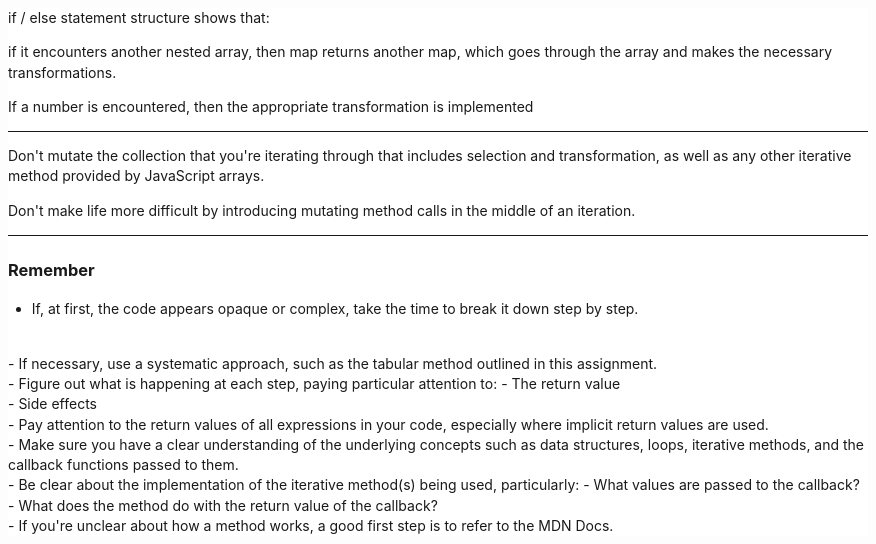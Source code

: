 <span class="y">if / else statement</span> structure shows that:

if it encounters <span class="y">another nested array</span>, then map returns another map, which goes through the array and makes the necessary transformations.

If a <span class="y">number</span> is encountered,
then the appropriate transformation is implemented

___

<span class="o">Don't mutate the collection that you're iterating through</span> that includes selection and transformation, as well as any other iterative method provided by JavaScript arrays.

Don't make life more difficult by introducing mutating method calls in the middle of an iteration.

___

<h3 class="hl-pink">Remember</h3>

- If, at first, the code appears opaque or complex, take the time to break it down step by step.
<br>
- If necessary, use a systematic approach, such as the tabular method outlined in this assignment.
<br>
- <span class='p'>Figure out what is happening at each step</span>, paying particular attention to:
  - The return value
  <br>
  - Side effects
<br>
- Pay attention to the return values of all expressions in your code, especially where implicit return values are used.
<br>
- Make sure you have a clear understanding of the underlying concepts such as data structures, loops, iterative methods, and the callback functions passed to them.
<br>
- Be clear about the implementation of the iterative method(s) being used, particularly:
  - What values are passed to the callback?
  - What does the method do with the return value of the callback?
<br>
- If you're unclear about how a method works, a good first step is to refer to the MDN Docs.

